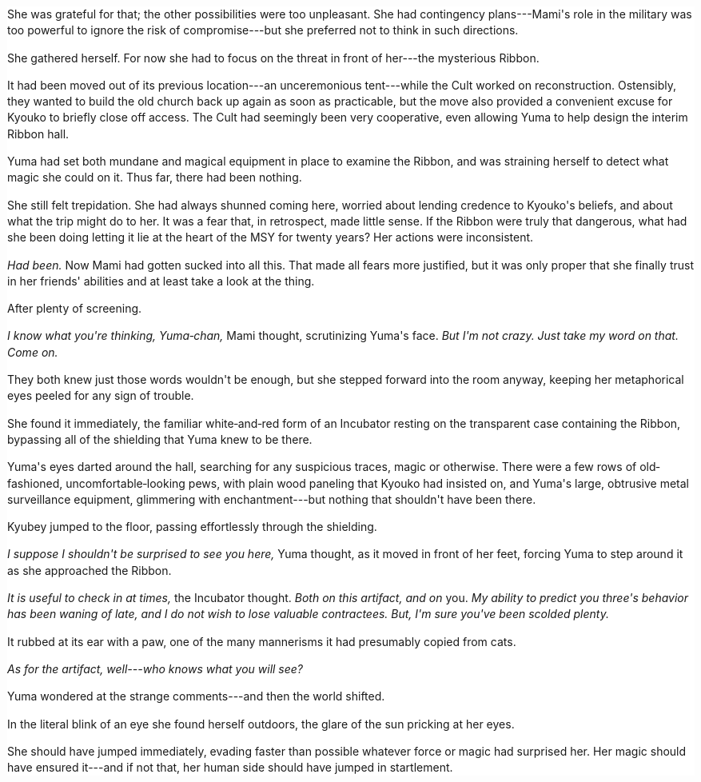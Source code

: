 She was grateful for that; the other possibilities were too unpleasant. She had contingency plans---Mami's role in the military was too powerful to ignore the risk of compromise---but she preferred not to think in such directions.

She gathered herself. For now she had to focus on the threat in front of her---the mysterious Ribbon.

It had been moved out of its previous location---an unceremonious tent---while the Cult worked on reconstruction. Ostensibly, they wanted to build the old church back up again as soon as practicable, but the move also provided a convenient excuse for Kyouko to briefly close off access. The Cult had seemingly been very cooperative, even allowing Yuma to help design the interim Ribbon hall.

Yuma had set both mundane and magical equipment in place to examine the Ribbon, and was straining herself to detect what magic she could on it. Thus far, there had been nothing.

She still felt trepidation. She had always shunned coming here, worried about lending credence to Kyouko's beliefs, and about what the trip might do to her. It was a fear that, in retrospect, made little sense. If the Ribbon were truly that dangerous, what had she been doing letting it lie at the heart of the MSY for twenty years? Her actions were inconsistent.

*Had been.* Now Mami had gotten sucked into all this. That made all fears more justified, but it was only proper that she finally trust in her friends' abilities and at least take a look at the thing.

After plenty of screening.

*I know what you're thinking, Yuma‐chan,* Mami thought, scrutinizing Yuma's face. *But I'm not crazy. Just take my word on that. Come on.*

They both knew just those words wouldn't be enough, but she stepped forward into the room anyway, keeping her metaphorical eyes peeled for any sign of trouble.

She found it immediately, the familiar white‐and‐red form of an Incubator resting on the transparent case containing the Ribbon, bypassing all of the shielding that Yuma knew to be there.

Yuma's eyes darted around the hall, searching for any suspicious traces, magic or otherwise. There were a few rows of old‐fashioned, uncomfortable‐looking pews, with plain wood paneling that Kyouko had insisted on, and Yuma's large, obtrusive metal surveillance equipment, glimmering with enchantment---but nothing that shouldn't have been there.

Kyubey jumped to the floor, passing effortlessly through the shielding.

*I suppose I shouldn't be surprised to see you here,* Yuma thought, as it moved in front of her feet, forcing Yuma to step around it as she approached the Ribbon.

*It is useful to check in at times,* the Incubator thought. *Both on this artifact, and on* you. *My ability to predict you three's behavior has been waning of late, and I do not wish to lose valuable contractees. But, I'm sure you've been scolded plenty.*

It rubbed at its ear with a paw, one of the many mannerisms it had presumably copied from cats.

*As for the artifact, well---who knows what you will see?*

Yuma wondered at the strange comments---and then the world shifted.

In the literal blink of an eye she found herself outdoors, the glare of the sun pricking at her eyes.

She should have jumped immediately, evading faster than possible whatever force or magic had surprised her. Her magic should have ensured it---and if not that, her human side should have jumped in startlement.
